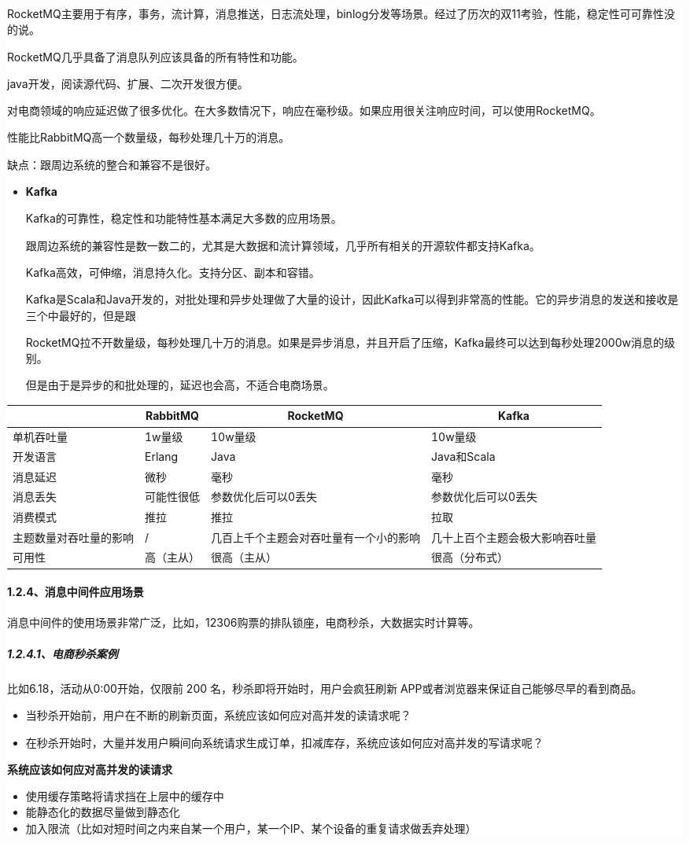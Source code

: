   RocketMQ主要用于有序，事务，流计算，消息推送，日志流处理，binlog分发等场景。经过了历次的双11考验，性能，稳定性可可靠性没的说。

  RocketMQ几乎具备了消息队列应该具备的所有特性和功能。

  

  java开发，阅读源代码、扩展、二次开发很方便。

  对电商领域的响应延迟做了很多优化。在大多数情况下，响应在毫秒级。如果应用很关注响应时间，可以使用RocketMQ。

  性能比RabbitMQ高一个数量级，每秒处理几十万的消息。

  缺点：跟周边系统的整合和兼容不是很好。

- **Kafka**

  Kafka的可靠性，稳定性和功能特性基本满足大多数的应用场景。

  跟周边系统的兼容性是数一数二的，尤其是大数据和流计算领域，几乎所有相关的开源软件都支持Kafka。

  Kafka高效，可伸缩，消息持久化。支持分区、副本和容错。

  

  Kafka是Scala和Java开发的，对批处理和异步处理做了大量的设计，因此Kafka可以得到非常高的性能。它的异步消息的发送和接收是三个中最好的，但是跟

  RocketMQ拉不开数量级，每秒处理几十万的消息。如果是异步消息，并且开启了压缩，Kafka最终可以达到每秒处理2000w消息的级别。

  

  但是由于是异步的和批处理的，延迟也会高，不适合电商场景。

|                        | RabbitMQ   | RocketMQ                               | Kafka                          |
| ---------------------- | ---------- | -------------------------------------- | ------------------------------ |
| 单机吞吐量             | 1w量级     | 10w量级                                | 10w量级                        |
| 开发语言               | Erlang     | Java                                   | Java和Scala                    |
| 消息延迟               | 微秒       | 毫秒                                   | 毫秒                           |
| 消息丢失               | 可能性很低 | 参数优化后可以0丢失                    | 参数优化后可以0丢失            |
| 消费模式               | 推拉       | 推拉                                   | 拉取                           |
| 主题数量对吞吐量的影响 | /          | 几百上千个主题会对吞吐量有一个小的影响 | 几十上百个主题会极大影响吞吐量 |
| 可用性                 | 高（主从） | 很高（主从）                           | 很高（分布式）                 |

#### 1.2.4、消息中间件应用场景

消息中间件的使用场景非常广泛，比如，12306购票的排队锁座，电商秒杀，大数据实时计算等。

##### 1.2.4.1、电商秒杀案例

比如6.18，活动从0:00开始，仅限前 200 名，秒杀即将开始时，用户会疯狂刷新 APP或者浏览器来保证自己能够尽早的看到商品。

- 当秒杀开始前，用户在不断的刷新页面，系统应该如何应对高并发的读请求呢？

- 在秒杀开始时，大量并发用户瞬间向系统请求生成订单，扣减库存，系统应该如何应对高并发的写请求呢？

**系统应该如何应对高并发的读请求**

- 使用缓存策略将请求挡在上层中的缓存中
- 能静态化的数据尽量做到静态化
- 加入限流（比如对短时间之内来自某一个用户，某一个IP、某个设备的重复请求做丢弃处理）
